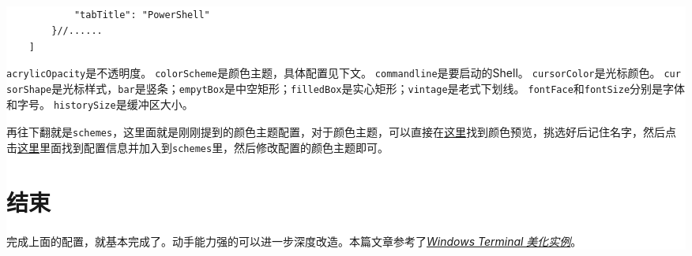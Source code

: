 ```
            "tabTitle": "PowerShell"
        }//......
    ]
```
`acrylicOpacity`是不透明度。
`colorScheme`是颜色主题，具体配置见下文。
`commandline`是要启动的Shell。
`cursorColor`是光标颜色。
`cursorShape`是光标样式，`bar`是竖条；`empytBox`是中空矩形；`filledBox`是实心矩形；`vintage`是老式下划线。
`fontFace`和`fontSize`分别是字体和字号。
`historySize`是缓冲区大小。

再往下翻就是`schemes`，这里面就是刚刚提到的颜色主题配置，对于颜色主题，可以直接在[这里](https://github.com/mbadolato/iTerm2-Color-Schemes)找到颜色预览，挑选好后记住名字，然后点击[这里](https://github.com/mbadolato/iTerm2-Color-Schemes/tree/master/windowsterminal)里面找到配置信息并加入到`schemes`里，然后修改配置的颜色主题即可。

# 结束

完成上面的配置，就基本完成了。动手能力强的可以进一步深度改造。本篇文章参考了[*Windows Terminal 美化实例*](https://zhuanlan.zhihu.com/p/76436374)。